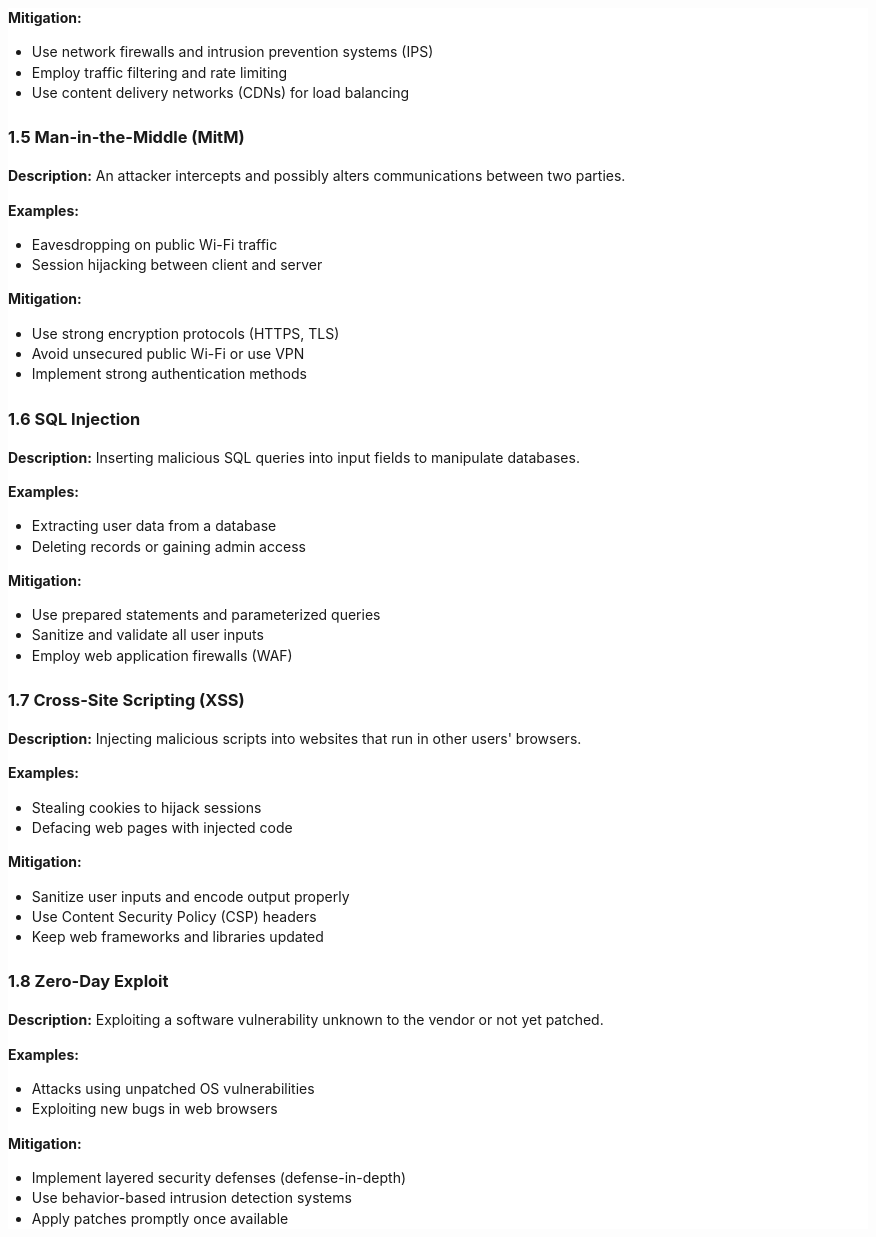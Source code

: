 **Mitigation:**
- Use network firewalls and intrusion prevention systems (IPS)
- Employ traffic filtering and rate limiting
- Use content delivery networks (CDNs) for load balancing

### 1.5 Man-in-the-Middle (MitM)
**Description:** 
 An attacker intercepts and possibly alters communications between two parties.

**Examples:**
- Eavesdropping on public Wi-Fi traffic
- Session hijacking between client and server

**Mitigation:**
- Use strong encryption protocols (HTTPS, TLS)
- Avoid unsecured public Wi-Fi or use VPN
- Implement strong authentication methods

### 1.6 SQL Injection
**Description:** 
 Inserting malicious SQL queries into input fields to manipulate databases.

**Examples:**
- Extracting user data from a database
- Deleting records or gaining admin access

**Mitigation:**
- Use prepared statements and parameterized queries
- Sanitize and validate all user inputs
- Employ web application firewalls (WAF)

### 1.7 Cross-Site Scripting (XSS)
**Description:** 
 Injecting malicious scripts into websites that run in other users' browsers.

**Examples:**
- Stealing cookies to hijack sessions
- Defacing web pages with injected code

**Mitigation:**
- Sanitize user inputs and encode output properly
- Use Content Security Policy (CSP) headers
- Keep web frameworks and libraries updated

### 1.8 Zero-Day Exploit
**Description:** 
 Exploiting a software vulnerability unknown to the vendor or not yet patched.

**Examples:**
- Attacks using unpatched OS vulnerabilities
- Exploiting new bugs in web browsers

**Mitigation:**
- Implement layered security defenses (defense-in-depth)
- Use behavior-based intrusion detection systems
- Apply patches promptly once available
